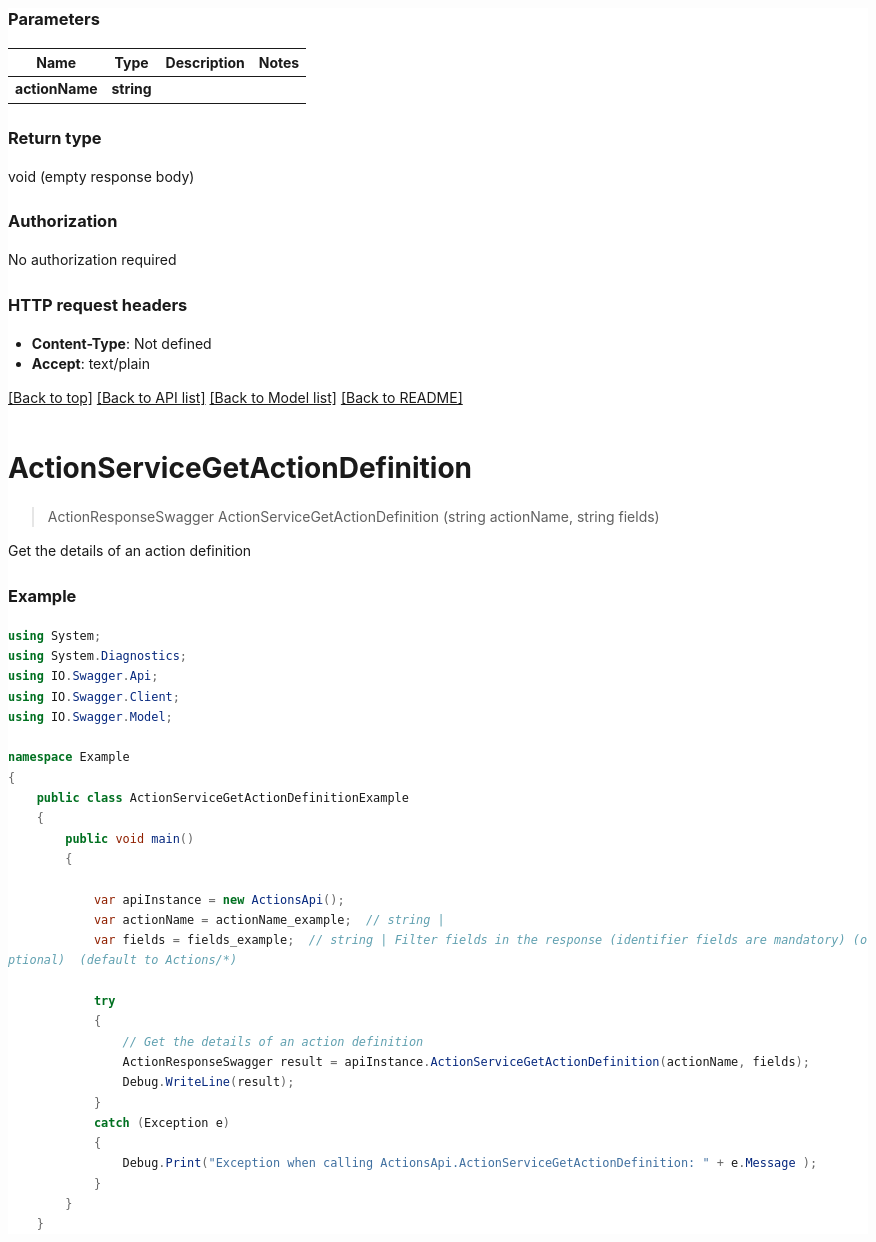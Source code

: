 ### Parameters

Name | Type | Description  | Notes
------------- | ------------- | ------------- | -------------
 **actionName** | **string**|  | 

### Return type

void (empty response body)

### Authorization

No authorization required

### HTTP request headers

 - **Content-Type**: Not defined
 - **Accept**: text/plain

[[Back to top]](#) [[Back to API list]](../README.md#documentation-for-api-endpoints) [[Back to Model list]](../README.md#documentation-for-models) [[Back to README]](../README.md)

<a name="actionservicegetactiondefinition"></a>
# **ActionServiceGetActionDefinition**
> ActionResponseSwagger ActionServiceGetActionDefinition (string actionName, string fields)

Get the details of an action definition



### Example
```csharp
using System;
using System.Diagnostics;
using IO.Swagger.Api;
using IO.Swagger.Client;
using IO.Swagger.Model;

namespace Example
{
    public class ActionServiceGetActionDefinitionExample
    {
        public void main()
        {
            
            var apiInstance = new ActionsApi();
            var actionName = actionName_example;  // string | 
            var fields = fields_example;  // string | Filter fields in the response (identifier fields are mandatory) (optional)  (default to Actions/*)

            try
            {
                // Get the details of an action definition
                ActionResponseSwagger result = apiInstance.ActionServiceGetActionDefinition(actionName, fields);
                Debug.WriteLine(result);
            }
            catch (Exception e)
            {
                Debug.Print("Exception when calling ActionsApi.ActionServiceGetActionDefinition: " + e.Message );
            }
        }
    }
```